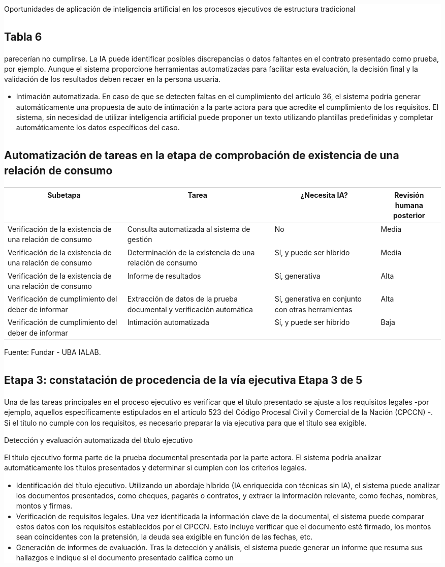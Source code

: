 Oportunidades de aplicación de inteligencia artificial en los procesos ejecutivos de estructura tradicional

## Tabla 6



parecerían no cumplirse. La IA puede identificar posibles discrepancias o datos faltantes en el contrato presentado como prueba, por ejemplo. Aunque el sistema proporcione herramientas automatizadas para facilitar esta evaluación, la decisión final y la validación de los resultados deben recaer en la persona usuaria.

- Intimación automatizada. En caso de que se detecten faltas en el cumplimiento del artículo 36, el sistema podría generar automáticamente una propuesta de auto de intimación a la parte actora para que acredite el cumplimiento de los requisitos. El sistema, sin necesidad de utilizar inteligencia artificial puede proponer un texto utilizando plantillas predefinidas y completar automáticamente los datos específicos del caso.

## Automatización de tareas en la etapa de comprobación de existencia de una relación de consumo

| Subetapa                                                 | Tarea                                                                 | ¿Necesita IA?                                     | Revisión humana posterior   |
|----------------------------------------------------------|-----------------------------------------------------------------------|---------------------------------------------------|-----------------------------|
| Verificación de la existencia de una relación de consumo | Consulta automatizada al sistema de gestión                           | No                                                | Media                       |
| Verificación de la existencia de una relación de consumo | Determinación de la existencia de una relación de consumo             | Sí, y puede ser híbrido                           | Media                       |
| Verificación de la existencia de una relación de consumo | Informe de resultados                                                 | Sí, generativa                                    | Alta                        |
| Verificación de cumplimiento del deber de informar       | Extracción de datos de la prueba documental y verificación automática | Sí, generativa en conjunto con otras herramientas | Alta                        |
| Verificación de cumplimiento del deber de informar       | Intimación automatizada                                               | Sí, y puede ser híbrido                           | Baja                        |

Fuente: Fundar - UBA IALAB.

## Etapa 3: constatación de procedencia de la vía ejecutiva Etapa 3 de 5

Una de las tareas principales en el proceso ejecutivo es verificar que el título presentado se ajuste a los requisitos legales -por ejemplo, aquellos específicamente estipulados en el artículo 523 del Código Procesal Civil y Comercial de la Nación (CPCCN) -. Si el título no cumple con los requisitos, es necesario preparar la vía ejecutiva para que el título sea exigible.

Detección y evaluación automatizada del título ejecutivo

El título ejecutivo forma parte de la prueba documental presentada por la parte actora. El sistema podría analizar automáticamente los títulos presentados y determinar si cumplen con los criterios legales.

- Identificación del título ejecutivo. Utilizando un abordaje híbrido (IA enriquecida con técnicas sin IA), el sistema puede analizar los documentos presentados, como cheques, pagarés o contratos, y extraer la información relevante, como fechas, nombres, montos y firmas.
- Verificación de requisitos legales. Una vez identificada la información clave de la documental, el sistema puede comparar estos datos con los requisitos establecidos por el CPCCN. Esto incluye verificar que el documento esté firmado, los montos sean coincidentes con la pretensión, la deuda sea exigible en función de las fechas, etc.
- Generación de informes de evaluación. Tras la detección y análisis, el sistema puede generar un informe que resuma sus hallazgos e indique si el documento presentado califica como un

